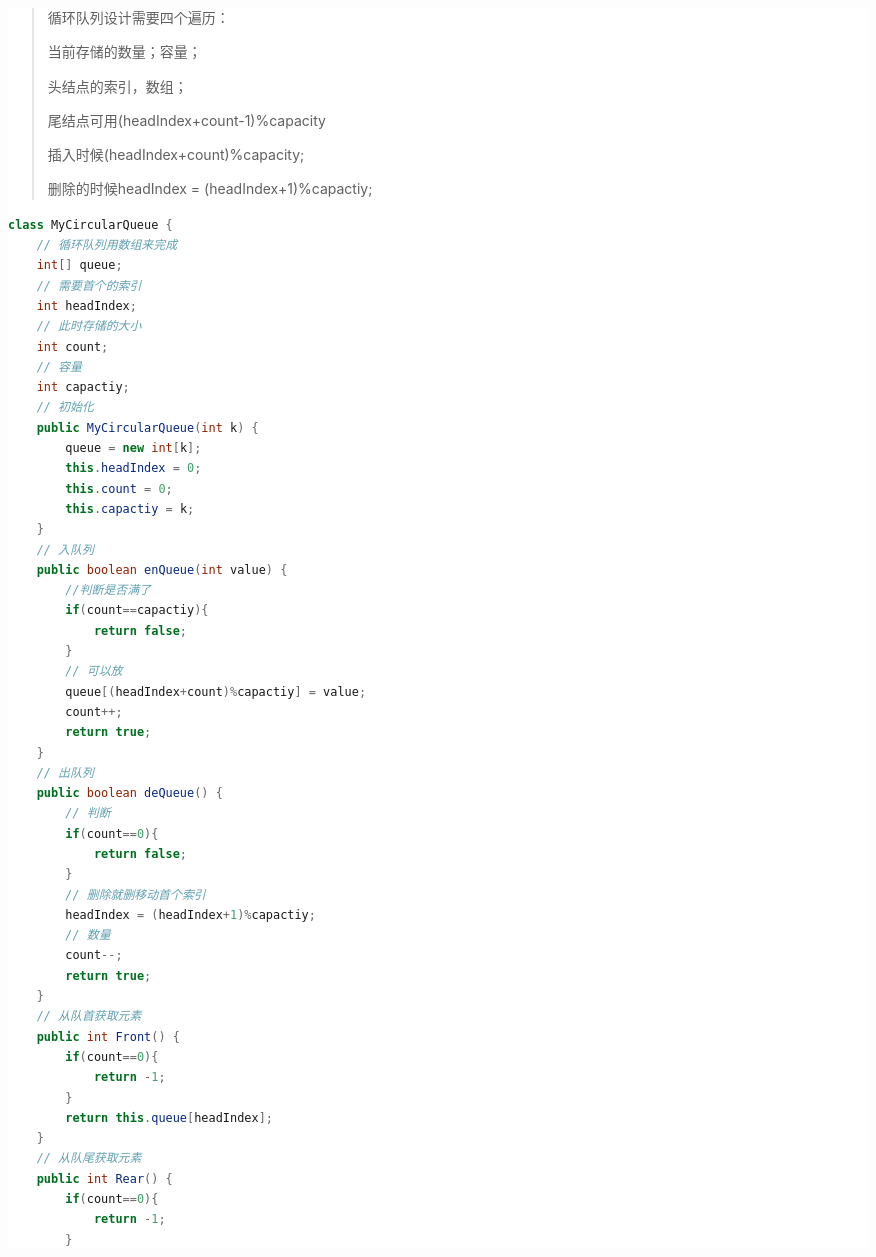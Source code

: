 > 循环队列设计需要四个遍历：
>
> 当前存储的数量；容量；
>
> 头结点的索引，数组；
>
> 尾结点可用(headIndex+count-1)%capacity
>
> 插入时候(headIndex+count)%capacity;
>
> 删除的时候headIndex = (headIndex+1)%capactiy;

```java
class MyCircularQueue {
    // 循环队列用数组来完成
    int[] queue;
    // 需要首个的索引
    int headIndex;
    // 此时存储的大小
    int count;
    // 容量
    int capactiy;
    // 初始化
    public MyCircularQueue(int k) {
        queue = new int[k];
        this.headIndex = 0;
        this.count = 0;
        this.capactiy = k;
    }
    // 入队列
    public boolean enQueue(int value) {
        //判断是否满了
        if(count==capactiy){
            return false;
        }
        // 可以放
        queue[(headIndex+count)%capactiy] = value;
        count++;
        return true;
    }
    // 出队列
    public boolean deQueue() {
        // 判断
        if(count==0){
            return false;
        }
        // 删除就删移动首个索引
        headIndex = (headIndex+1)%capactiy;
        // 数量
        count--;
        return true;
    }
    // 从队首获取元素
    public int Front() {
        if(count==0){
            return -1;
        }
        return this.queue[headIndex];
    }
    // 从队尾获取元素
    public int Rear() {
        if(count==0){
            return -1;
        }
```
